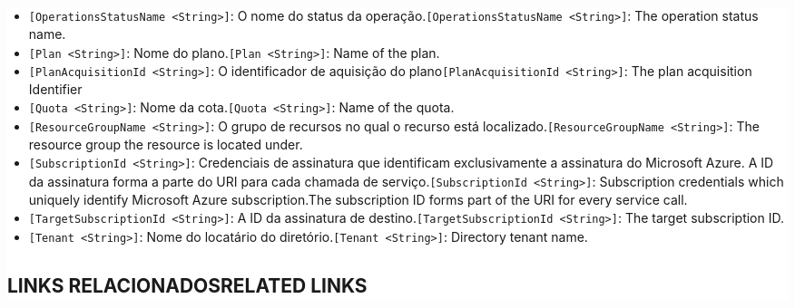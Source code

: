   - <span data-ttu-id="25d71-145">`[OperationsStatusName <String>]`: O nome do status da operação.</span><span class="sxs-lookup"><span data-stu-id="25d71-145">`[OperationsStatusName <String>]`: The operation status name.</span></span>
  - <span data-ttu-id="25d71-146">`[Plan <String>]`: Nome do plano.</span><span class="sxs-lookup"><span data-stu-id="25d71-146">`[Plan <String>]`: Name of the plan.</span></span>
  - <span data-ttu-id="25d71-147">`[PlanAcquisitionId <String>]`: O identificador de aquisição do plano</span><span class="sxs-lookup"><span data-stu-id="25d71-147">`[PlanAcquisitionId <String>]`: The plan acquisition Identifier</span></span>
  - <span data-ttu-id="25d71-148">`[Quota <String>]`: Nome da cota.</span><span class="sxs-lookup"><span data-stu-id="25d71-148">`[Quota <String>]`: Name of the quota.</span></span>
  - <span data-ttu-id="25d71-149">`[ResourceGroupName <String>]`: O grupo de recursos no qual o recurso está localizado.</span><span class="sxs-lookup"><span data-stu-id="25d71-149">`[ResourceGroupName <String>]`: The resource group the resource is located under.</span></span>
  - <span data-ttu-id="25d71-150">`[SubscriptionId <String>]`: Credenciais de assinatura que identificam exclusivamente a assinatura do Microsoft Azure. A ID da assinatura forma a parte do URI para cada chamada de serviço.</span><span class="sxs-lookup"><span data-stu-id="25d71-150">`[SubscriptionId <String>]`: Subscription credentials which uniquely identify Microsoft Azure subscription.The subscription ID forms part of the URI for every service call.</span></span>
  - <span data-ttu-id="25d71-151">`[TargetSubscriptionId <String>]`: A ID da assinatura de destino.</span><span class="sxs-lookup"><span data-stu-id="25d71-151">`[TargetSubscriptionId <String>]`: The target subscription ID.</span></span>
  - <span data-ttu-id="25d71-152">`[Tenant <String>]`: Nome do locatário do diretório.</span><span class="sxs-lookup"><span data-stu-id="25d71-152">`[Tenant <String>]`: Directory tenant name.</span></span>

## <span data-ttu-id="25d71-153">LINKS RELACIONADOS</span><span class="sxs-lookup"><span data-stu-id="25d71-153">RELATED LINKS</span></span>

